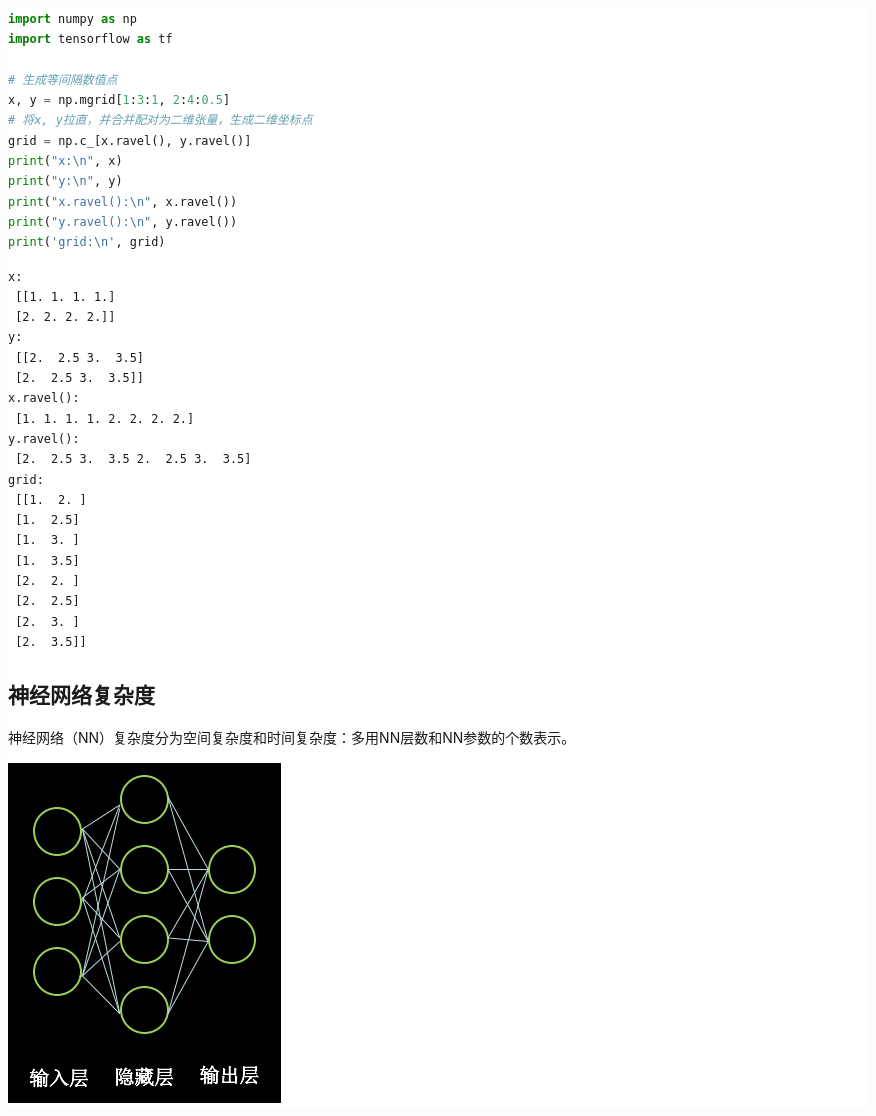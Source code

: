 ```python
import numpy as np
import tensorflow as tf

# 生成等间隔数值点
x, y = np.mgrid[1:3:1, 2:4:0.5]
# 将x, y拉直，并合并配对为二维张量，生成二维坐标点
grid = np.c_[x.ravel(), y.ravel()]
print("x:\n", x)
print("y:\n", y)
print("x.ravel():\n", x.ravel())
print("y.ravel():\n", y.ravel())
print('grid:\n', grid)
```

```txt
x:
 [[1. 1. 1. 1.]
 [2. 2. 2. 2.]]
y:
 [[2.  2.5 3.  3.5]
 [2.  2.5 3.  3.5]]
x.ravel():
 [1. 1. 1. 1. 2. 2. 2. 2.]
y.ravel():
 [2.  2.5 3.  3.5 2.  2.5 3.  3.5]
grid:
 [[1.  2. ]
 [1.  2.5]
 [1.  3. ]
 [1.  3.5]
 [2.  2. ]
 [2.  2.5]
 [2.  3. ]
 [2.  3.5]]
```

## 神经网络复杂度

神经网络（NN）复杂度分为空间复杂度和时间复杂度：多用NN层数和NN参数的个数表示。

![](images/2022-10-19-00-40-56.png)
